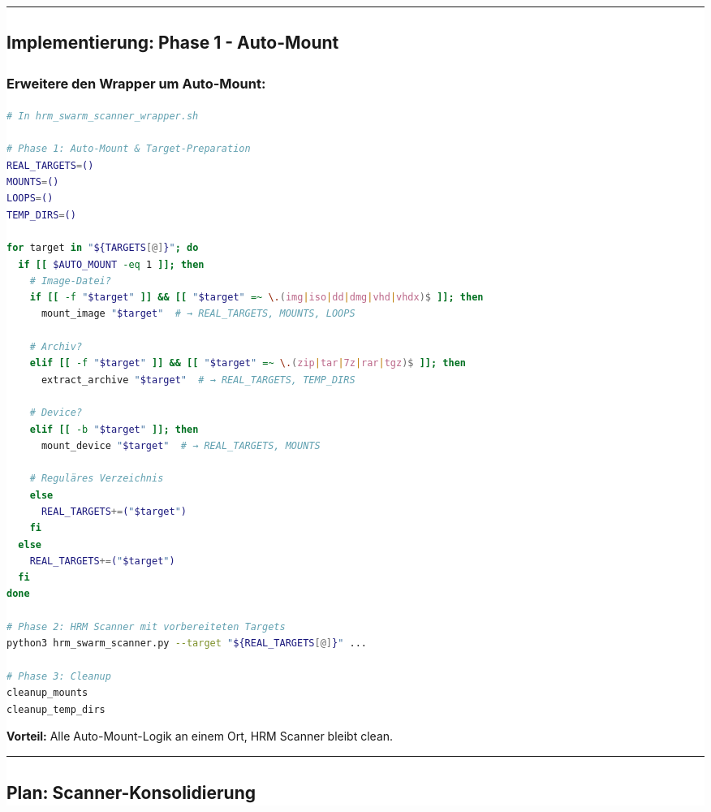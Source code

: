 
---

## Implementierung: Phase 1 - Auto-Mount

### Erweitere den Wrapper um Auto-Mount:

```bash
# In hrm_swarm_scanner_wrapper.sh

# Phase 1: Auto-Mount & Target-Preparation
REAL_TARGETS=()
MOUNTS=()
LOOPS=()
TEMP_DIRS=()

for target in "${TARGETS[@]}"; do
  if [[ $AUTO_MOUNT -eq 1 ]]; then
    # Image-Datei?
    if [[ -f "$target" ]] && [[ "$target" =~ \.(img|iso|dd|dmg|vhd|vhdx)$ ]]; then
      mount_image "$target"  # → REAL_TARGETS, MOUNTS, LOOPS
    
    # Archiv?
    elif [[ -f "$target" ]] && [[ "$target" =~ \.(zip|tar|7z|rar|tgz)$ ]]; then
      extract_archive "$target"  # → REAL_TARGETS, TEMP_DIRS
    
    # Device?
    elif [[ -b "$target" ]]; then
      mount_device "$target"  # → REAL_TARGETS, MOUNTS
    
    # Reguläres Verzeichnis
    else
      REAL_TARGETS+=("$target")
    fi
  else
    REAL_TARGETS+=("$target")
  fi
done

# Phase 2: HRM Scanner mit vorbereiteten Targets
python3 hrm_swarm_scanner.py --target "${REAL_TARGETS[@]}" ...

# Phase 3: Cleanup
cleanup_mounts
cleanup_temp_dirs
```

**Vorteil:** Alle Auto-Mount-Logik an einem Ort, HRM Scanner bleibt clean.

---

## Plan: Scanner-Konsolidierung
